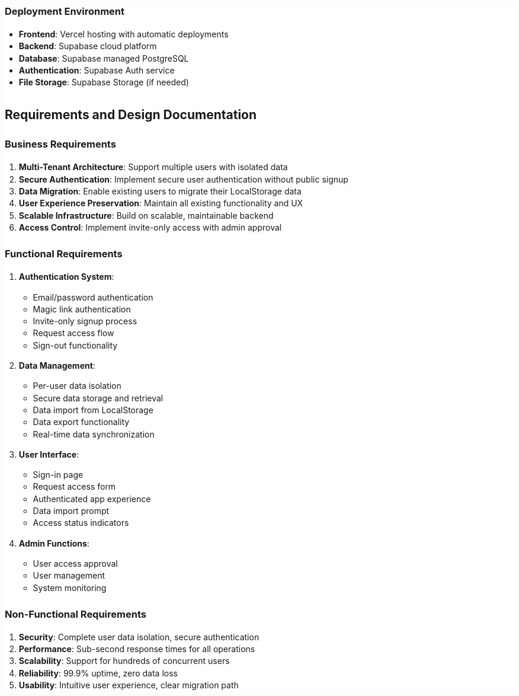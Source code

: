### Deployment Environment
- **Frontend**: Vercel hosting with automatic deployments
- **Backend**: Supabase cloud platform
- **Database**: Supabase managed PostgreSQL
- **Authentication**: Supabase Auth service
- **File Storage**: Supabase Storage (if needed)

## Requirements and Design Documentation

### Business Requirements
1. **Multi-Tenant Architecture**: Support multiple users with isolated data
2. **Secure Authentication**: Implement secure user authentication without public signup
3. **Data Migration**: Enable existing users to migrate their LocalStorage data
4. **User Experience Preservation**: Maintain all existing functionality and UX
5. **Scalable Infrastructure**: Build on scalable, maintainable backend
6. **Access Control**: Implement invite-only access with admin approval

### Functional Requirements
1. **Authentication System**:
   - Email/password authentication
   - Magic link authentication
   - Invite-only signup process
   - Request access flow
   - Sign-out functionality

2. **Data Management**:
   - Per-user data isolation
   - Secure data storage and retrieval
   - Data import from LocalStorage
   - Data export functionality
   - Real-time data synchronization

3. **User Interface**:
   - Sign-in page
   - Request access form
   - Authenticated app experience
   - Data import prompt
   - Access status indicators

4. **Admin Functions**:
   - User access approval
   - User management
   - System monitoring

### Non-Functional Requirements
1. **Security**: Complete user data isolation, secure authentication
2. **Performance**: Sub-second response times for all operations
3. **Scalability**: Support for hundreds of concurrent users
4. **Reliability**: 99.9% uptime, zero data loss
5. **Usability**: Intuitive user experience, clear migration path
